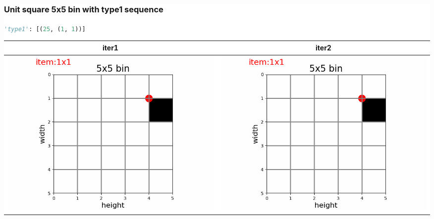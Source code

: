 
###  Unit square 5x5 bin with type1 sequence 
```python 
'type1': [(25, (1, 1))]
```
| iter1                                                               | iter2                                                               |
| ------------------------------------------------------------------- | ------------------------------------------------------------------- |
| ![type1_iter1](img/unit_square_5x5_result/img/test_type1_iter1.gif) | ![type1_iter2](img/unit_square_5x5_result/img/test_type1_iter2.gif) |
